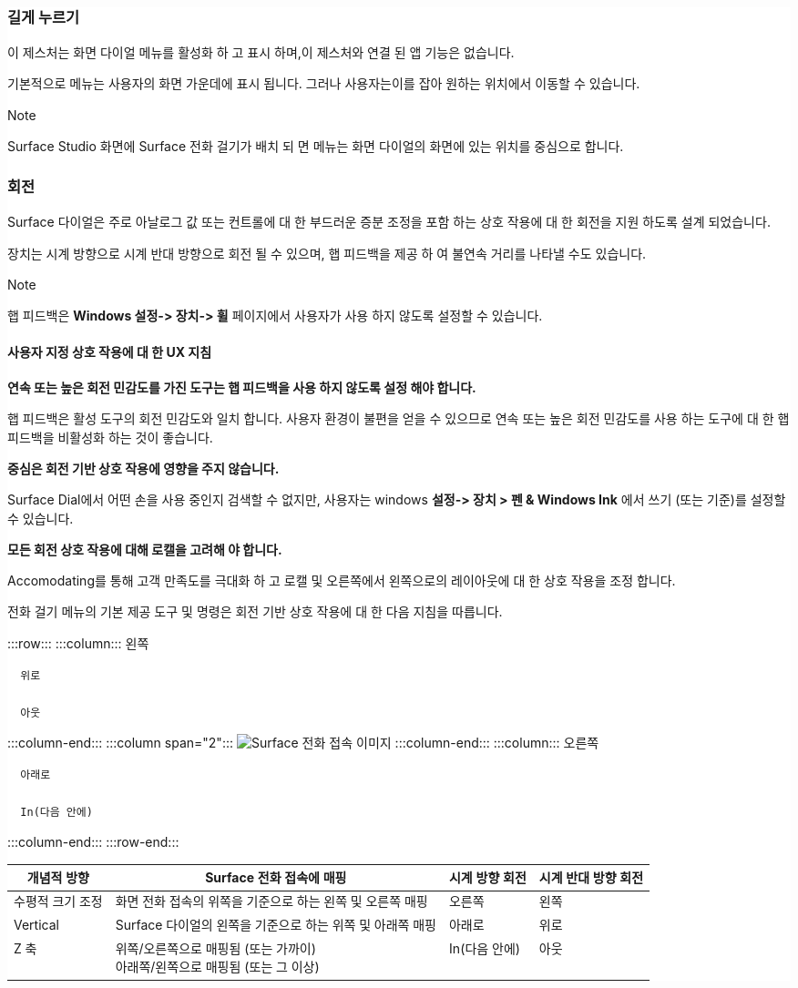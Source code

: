 ### <a name="press-and-hold"></a>길게 누르기

이 제스처는 화면 다이얼 메뉴를 활성화 하 고 표시 하며,이 제스처와 연결 된 앱 기능은 없습니다. 

기본적으로 메뉴는 사용자의 화면 가운데에 표시 됩니다. 그러나 사용자는이를 잡아 원하는 위치에서 이동할 수 있습니다.

> [!NOTE]
> Surface Studio 화면에 Surface 전화 걸기가 배치 되 면 메뉴는 화면 다이얼의 화면에 있는 위치를 중심으로 합니다.

### <a name="rotate"></a>회전

Surface 다이얼은 주로 아날로그 값 또는 컨트롤에 대 한 부드러운 증분 조정을 포함 하는 상호 작용에 대 한 회전을 지원 하도록 설계 되었습니다.

장치는 시계 방향으로 시계 반대 방향으로 회전 될 수 있으며, 햅 피드백을 제공 하 여 불연속 거리를 나타낼 수도 있습니다.

> [!NOTE]
> 햅 피드백은 **Windows 설정-> 장치-> 휠** 페이지에서 사용자가 사용 하지 않도록 설정할 수 있습니다.

#### <a name="ux-guidance-for-custom-interactions"></a>사용자 지정 상호 작용에 대 한 UX 지침

**연속 또는 높은 회전 민감도를 가진 도구는 햅 피드백을 사용 하지 않도록 설정 해야 합니다.**

햅 피드백은 활성 도구의 회전 민감도와 일치 합니다. 사용자 환경이 불편을 얻을 수 있으므로 연속 또는 높은 회전 민감도를 사용 하는 도구에 대 한 햅 피드백을 비활성화 하는 것이 좋습니다. 

**중심은 회전 기반 상호 작용에 영향을 주지 않습니다.**

Surface Dial에서 어떤 손을 사용 중인지 검색할 수 없지만, 사용자는 windows **설정-> 장치 > 펜 & Windows Ink** 에서 쓰기 (또는 기준)를 설정할 수 있습니다.

**모든 회전 상호 작용에 대해 로캘을 고려해 야 합니다.**

Accomodating를 통해 고객 만족도를 극대화 하 고 로캘 및 오른쪽에서 왼쪽으로의 레이아웃에 대 한 상호 작용을 조정 합니다.

전화 걸기 메뉴의 기본 제공 도구 및 명령은 회전 기반 상호 작용에 대 한 다음 지침을 따릅니다.

:::row:::
   :::column:::
      왼쪽

      위로

      아웃 
   :::column-end:::
   :::column span="2":::
      ![Surface 전화 접속 이미지](images/windows-wheel/surface-dial-rotate.png)
   :::column-end:::
   :::column:::
      오른쪽

      아래로

      In(다음 안에)
   :::column-end:::
:::row-end:::

| 개념적 방향 | Surface 전화 접속에 매핑 | 시계 방향 회전 | 시계 반대 방향 회전 |
| --- | --- | --- | --- |
| 수평적 크기 조정 | 화면 전화 접속의 위쪽을 기준으로 하는 왼쪽 및 오른쪽 매핑 | 오른쪽 | 왼쪽 |
| Vertical | Surface 다이얼의 왼쪽을 기준으로 하는 위쪽 및 아래쪽 매핑 | 아래로 | 위로 |
| Z 축 | 위쪽/오른쪽으로 매핑됨 (또는 가까이)<br/>아래쪽/왼쪽으로 매핑됨 (또는 그 이상) | In(다음 안에) | 아웃 |
